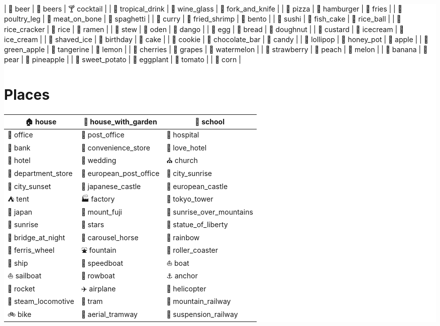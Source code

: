 | :beer: beer | :beers: beers | :cocktail: cocktail |
| :tropical_drink: tropical_drink | :wine_glass: wine_glass | :fork_and_knife: fork_and_knife |
| :pizza: pizza | :hamburger: hamburger | :fries: fries |
| :poultry_leg: poultry_leg | :meat_on_bone: meat_on_bone | :spaghetti: spaghetti |
| :curry: curry | :fried_shrimp: fried_shrimp | :bento: bento |
| :sushi: sushi | :fish_cake: fish_cake | :rice_ball: rice_ball |
| :rice_cracker: rice_cracker | :rice: rice | :ramen: ramen |
| :stew: stew | :oden: oden | :dango: dango |
| :egg: egg | :bread: bread | :doughnut: doughnut |
| :custard: custard | :icecream: icecream | :ice_cream: ice_cream |
| :shaved_ice: shaved_ice | :birthday: birthday | :cake: cake |
| :cookie: cookie | :chocolate_bar: chocolate_bar | :candy: candy |
| :lollipop: lollipop | :honey_pot: honey_pot | :apple: apple |
| :green_apple: green_apple | :tangerine: tangerine | :lemon: lemon |
| :cherries: cherries | :grapes: grapes | :watermelon: watermelon |
| :strawberry: strawberry | :peach: peach | :melon: melon |
| :banana: banana | :pear: pear | :pineapple: pineapple |
| :sweet_potato: sweet_potato | :eggplant: eggplant | :tomato: tomato |
| :corn: corn |

# Places

| :house: house | :house_with_garden: house_with_garden | :school: school |
|---|---|---|
| :office: office | :post_office: post_office | :hospital: hospital |
| :bank: bank | :convenience_store: convenience_store | :love_hotel: love_hotel |
| :hotel: hotel | :wedding: wedding | :church: church |
| :department_store: department_store | :european_post_office: european_post_office | :city_sunrise: city_sunrise |
| :city_sunset: city_sunset | :japanese_castle: japanese_castle | :european_castle: european_castle |
| :tent: tent | :factory: factory | :tokyo_tower: tokyo_tower |
| :japan: japan | :mount_fuji: mount_fuji | :sunrise_over_mountains: sunrise_over_mountains |
| :sunrise: sunrise | :stars: stars | :statue_of_liberty: statue_of_liberty |
| :bridge_at_night: bridge_at_night | :carousel_horse: carousel_horse | :rainbow: rainbow |
| :ferris_wheel: ferris_wheel | :fountain: fountain | :roller_coaster: roller_coaster |
| :ship: ship | :speedboat: speedboat | :boat: boat |
| :sailboat: sailboat | :rowboat: rowboat | :anchor: anchor |
| :rocket: rocket | :airplane: airplane | :helicopter: helicopter |
| :steam_locomotive: steam_locomotive | :tram: tram | :mountain_railway: mountain_railway |
| :bike: bike | :aerial_tramway: aerial_tramway | :suspension_railway: suspension_railway |